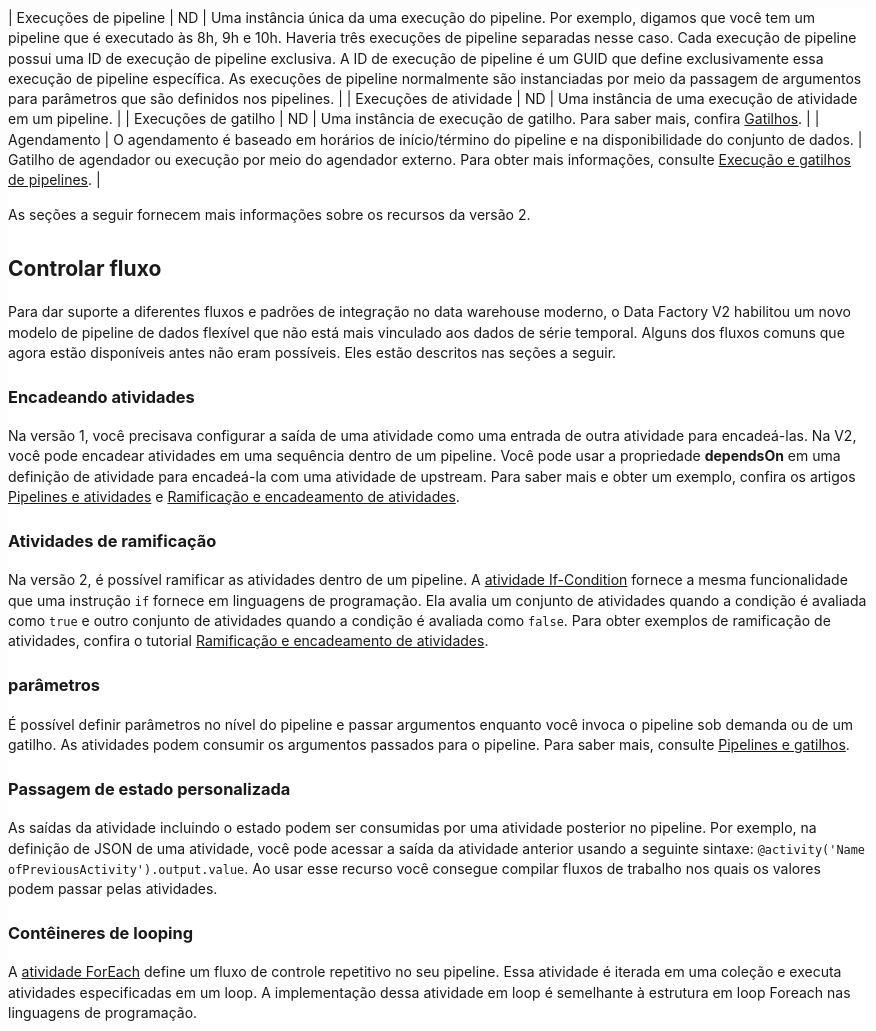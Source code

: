 | Execuções de pipeline | ND | Uma instância única da uma execução do pipeline. Por exemplo, digamos que você tem um pipeline que é executado às 8h, 9h e 10h. Haveria três execuções de pipeline separadas nesse caso. Cada execução de pipeline possui uma ID de execução de pipeline exclusiva. A ID de execução de pipeline é um GUID que define exclusivamente essa execução de pipeline específica. As execuções de pipeline normalmente são instanciadas por meio da passagem de argumentos para parâmetros que são definidos nos pipelines. |
| Execuções de atividade | ND | Uma instância de uma execução de atividade em um pipeline. | 
| Execuções de gatilho | ND | Uma instância de execução de gatilho. Para saber mais, confira [Gatilhos](concepts-pipeline-execution-triggers.md). |
| Agendamento | O agendamento é baseado em horários de início/término do pipeline e na disponibilidade do conjunto de dados. | Gatilho de agendador ou execução por meio do agendador externo. Para obter mais informações, consulte [Execução e gatilhos de pipelines](concepts-pipeline-execution-triggers.md). |

As seções a seguir fornecem mais informações sobre os recursos da versão 2. 

## <a name="control-flow"></a>Controlar fluxo  
Para dar suporte a diferentes fluxos e padrões de integração no data warehouse moderno, o Data Factory V2 habilitou um novo modelo de pipeline de dados flexível que não está mais vinculado aos dados de série temporal. Alguns dos fluxos comuns que agora estão disponíveis antes não eram possíveis. Eles estão descritos nas seções a seguir.   

### <a name="chaining-activities"></a>Encadeando atividades
Na versão 1, você precisava configurar a saída de uma atividade como uma entrada de outra atividade para encadeá-las. Na V2, você pode encadear atividades em uma sequência dentro de um pipeline. Você pode usar a propriedade **dependsOn** em uma definição de atividade para encadeá-la com uma atividade de upstream. Para saber mais e obter um exemplo, confira os artigos [Pipelines e atividades](concepts-pipelines-activities.md#multiple-activities-in-a-pipeline) e [Ramificação e encadeamento de atividades](tutorial-control-flow.md). 

### <a name="branching-activities"></a>Atividades de ramificação
Na versão 2, é possível ramificar as atividades dentro de um pipeline. A [atividade If-Condition](control-flow-if-condition-activity.md) fornece a mesma funcionalidade que uma instrução `if` fornece em linguagens de programação. Ela avalia um conjunto de atividades quando a condição é avaliada como `true` e outro conjunto de atividades quando a condição é avaliada como `false`. Para obter exemplos de ramificação de atividades, confira o tutorial [Ramificação e encadeamento de atividades](tutorial-control-flow.md).

### <a name="parameters"></a>parâmetros 
É possível definir parâmetros no nível do pipeline e passar argumentos enquanto você invoca o pipeline sob demanda ou de um gatilho. As atividades podem consumir os argumentos passados para o pipeline. Para saber mais, consulte [Pipelines e gatilhos](concepts-pipeline-execution-triggers.md). 

### <a name="custom-state-passing"></a>Passagem de estado personalizada
As saídas da atividade incluindo o estado podem ser consumidas por uma atividade posterior no pipeline. Por exemplo, na definição de JSON de uma atividade, você pode acessar a saída da atividade anterior usando a seguinte sintaxe: `@activity('NameofPreviousActivity').output.value`. Ao usar esse recurso você consegue compilar fluxos de trabalho nos quais os valores podem passar pelas atividades.

### <a name="looping-containers"></a>Contêineres de looping
A [atividade ForEach](control-flow-for-each-activity.md) define um fluxo de controle repetitivo no seu pipeline. Essa atividade é iterada em uma coleção e executa atividades especificadas em um loop. A implementação dessa atividade em loop é semelhante à estrutura em loop Foreach nas linguagens de programação. 
